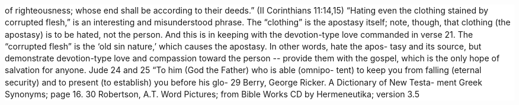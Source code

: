 of righteousness; whose end shall be according to
their deeds.” (II Corinthians 11:14,15)
“Hating even the clothing stained by corrupted
flesh,” is an interesting and misunderstood
phrase. The “clothing” is the apostasy itself; note,
though, that clothing (the apostasy) is to be hated,
not the person. And this is in keeping with the
devotion-type love commanded in verse 21. The
“corrupted flesh” is the ‘old sin nature,’ which
causes the apostasy. In other words, hate the apos-
tasy and its source, but demonstrate devotion-type
love and compassion toward the person -- provide
them with the gospel, which is the only hope of
salvation for anyone.
Jude 24 and 25
“To him (God the Father) who is able (omnipo-
tent) to keep you from falling (eternal security)
and to present (to establish) you before his glo-
29
Berry, George Ricker. A Dictionary of New Testa-
ment Greek Synonyms; page 16.
30
Robertson, A.T. Word Pictures; from Bible Works
CD by Hermeneutika; version 3.5
